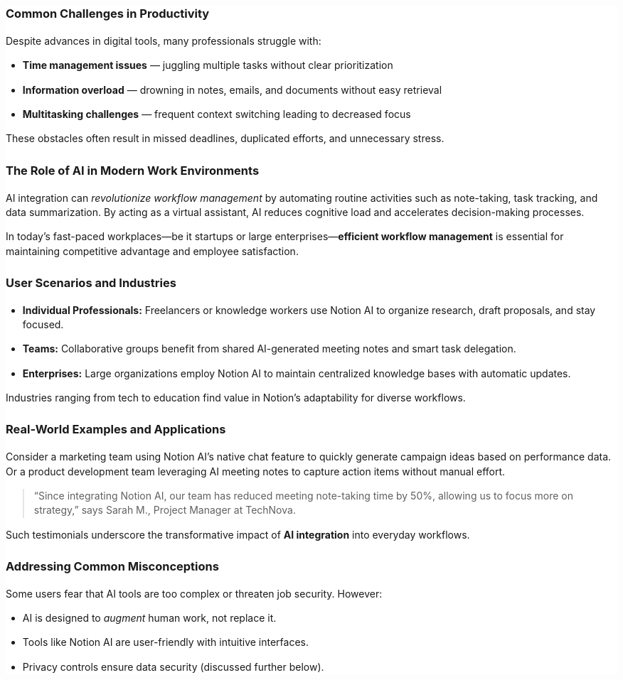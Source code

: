 
### Common Challenges in Productivity

Despite advances in digital tools, many professionals struggle with:

- **Time management issues** — juggling multiple tasks without clear prioritization

- **Information overload** — drowning in notes, emails, and documents without easy retrieval

- **Multitasking challenges** — frequent context switching leading to decreased focus

These obstacles often result in missed deadlines, duplicated efforts, and unnecessary stress.

### The Role of AI in Modern Work Environments

AI integration can *revolutionize workflow management* by automating routine activities such as note-taking, task tracking, and data summarization. By acting as a virtual assistant, AI reduces cognitive load and accelerates decision-making processes.

In today’s fast-paced workplaces—be it startups or large enterprises—**efficient workflow management** is essential for maintaining competitive advantage and employee satisfaction.

### User Scenarios and Industries

- **Individual Professionals:** Freelancers or knowledge workers use Notion AI to organize research, draft proposals, and stay focused.

- **Teams:** Collaborative groups benefit from shared AI-generated meeting notes and smart task delegation.

- **Enterprises:** Large organizations employ Notion AI to maintain centralized knowledge bases with automatic updates.

Industries ranging from tech to education find value in Notion’s adaptability for diverse workflows.

### Real-World Examples and Applications

Consider a marketing team using Notion AI’s native chat feature to quickly generate campaign ideas based on performance data. Or a product development team leveraging AI meeting notes to capture action items without manual effort.

> “Since integrating Notion AI, our team has reduced meeting note-taking time by 50%, allowing us to focus more on strategy,” says Sarah M., Project Manager at TechNova.  

Such testimonials underscore the transformative impact of **AI integration** into everyday workflows.

### Addressing Common Misconceptions

Some users fear that AI tools are too complex or threaten job security. However:

- AI is designed to *augment* human work, not replace it.

- Tools like Notion AI are user-friendly with intuitive interfaces.

- Privacy controls ensure data security (discussed further below).
